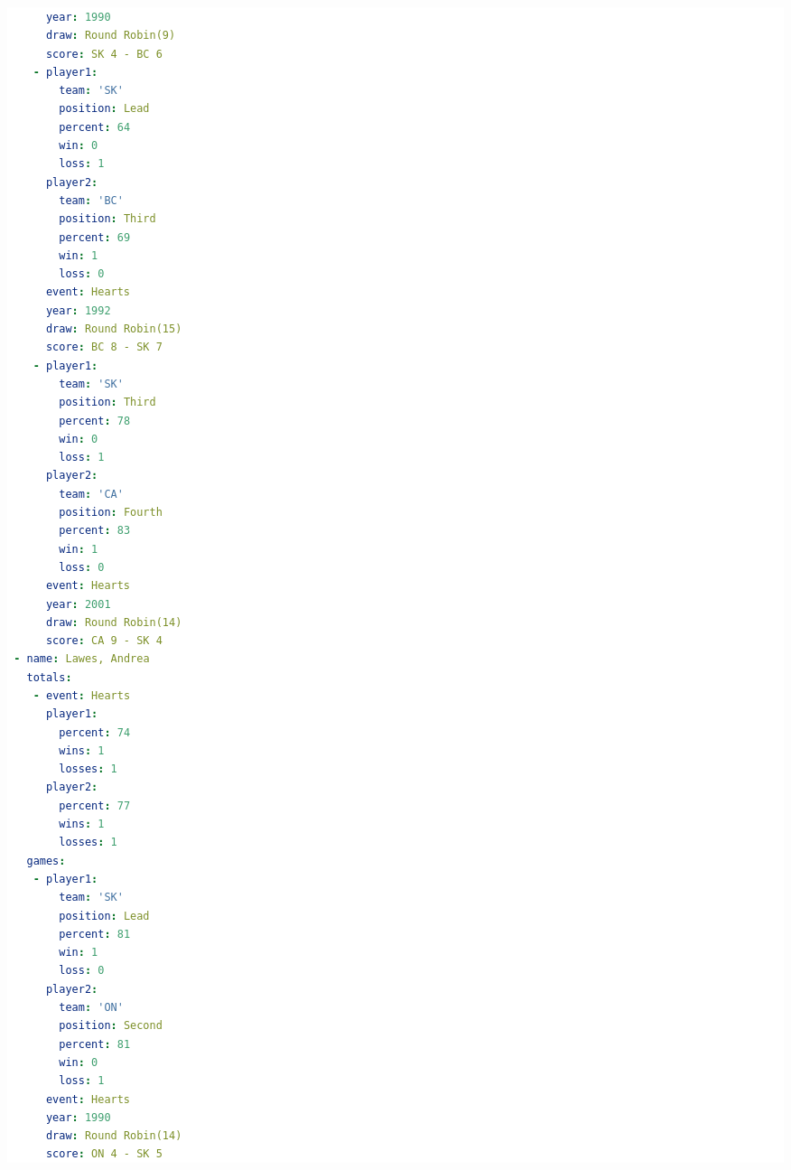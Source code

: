 ```yaml
      year: 1990
      draw: Round Robin(9)
      score: SK 4 - BC 6
    - player1:
        team: 'SK'
        position: Lead
        percent: 64
        win: 0
        loss: 1
      player2:
        team: 'BC'
        position: Third
        percent: 69
        win: 1
        loss: 0
      event: Hearts
      year: 1992
      draw: Round Robin(15)
      score: BC 8 - SK 7
    - player1:
        team: 'SK'
        position: Third
        percent: 78
        win: 0
        loss: 1
      player2:
        team: 'CA'
        position: Fourth
        percent: 83
        win: 1
        loss: 0
      event: Hearts
      year: 2001
      draw: Round Robin(14)
      score: CA 9 - SK 4
 - name: Lawes, Andrea
   totals:
    - event: Hearts
      player1:
        percent: 74
        wins: 1
        losses: 1
      player2:
        percent: 77
        wins: 1
        losses: 1
   games:
    - player1:
        team: 'SK'
        position: Lead
        percent: 81
        win: 1
        loss: 0
      player2:
        team: 'ON'
        position: Second
        percent: 81
        win: 0
        loss: 1
      event: Hearts
      year: 1990
      draw: Round Robin(14)
      score: ON 4 - SK 5
```